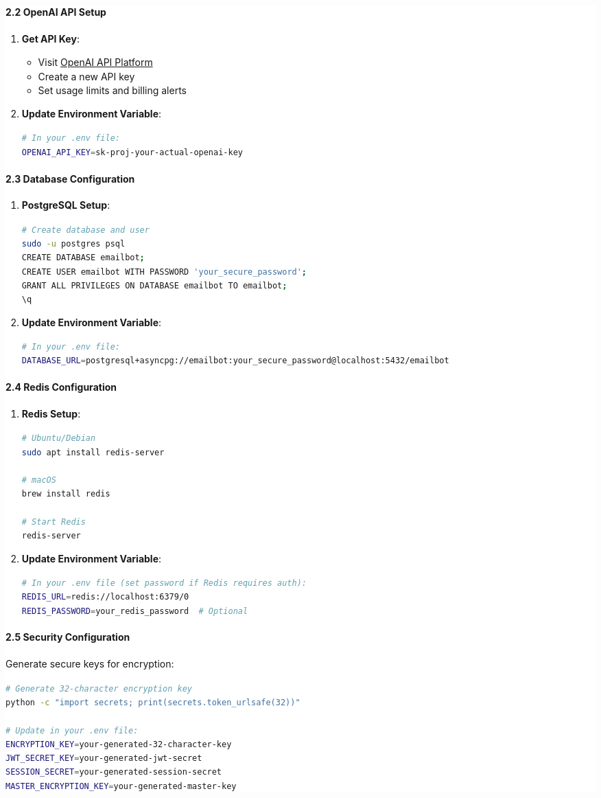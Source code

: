 #### 2.2 OpenAI API Setup
1. **Get API Key**:
   - Visit [OpenAI API Platform](https://platform.openai.com/api-keys)
   - Create a new API key
   - Set usage limits and billing alerts

2. **Update Environment Variable**:
   ```bash
   # In your .env file:
   OPENAI_API_KEY=sk-proj-your-actual-openai-key
   ```

#### 2.3 Database Configuration
1. **PostgreSQL Setup**:
   ```bash
   # Create database and user
   sudo -u postgres psql
   CREATE DATABASE emailbot;
   CREATE USER emailbot WITH PASSWORD 'your_secure_password';
   GRANT ALL PRIVILEGES ON DATABASE emailbot TO emailbot;
   \q
   ```

2. **Update Environment Variable**:
   ```bash
   # In your .env file:
   DATABASE_URL=postgresql+asyncpg://emailbot:your_secure_password@localhost:5432/emailbot
   ```

#### 2.4 Redis Configuration
1. **Redis Setup**:
   ```bash
   # Ubuntu/Debian
   sudo apt install redis-server
   
   # macOS
   brew install redis
   
   # Start Redis
   redis-server
   ```

2. **Update Environment Variable**:
   ```bash
   # In your .env file (set password if Redis requires auth):
   REDIS_URL=redis://localhost:6379/0
   REDIS_PASSWORD=your_redis_password  # Optional
   ```

#### 2.5 Security Configuration
Generate secure keys for encryption:
```bash
# Generate 32-character encryption key
python -c "import secrets; print(secrets.token_urlsafe(32))"

# Update in your .env file:
ENCRYPTION_KEY=your-generated-32-character-key
JWT_SECRET_KEY=your-generated-jwt-secret
SESSION_SECRET=your-generated-session-secret
MASTER_ENCRYPTION_KEY=your-generated-master-key
```

